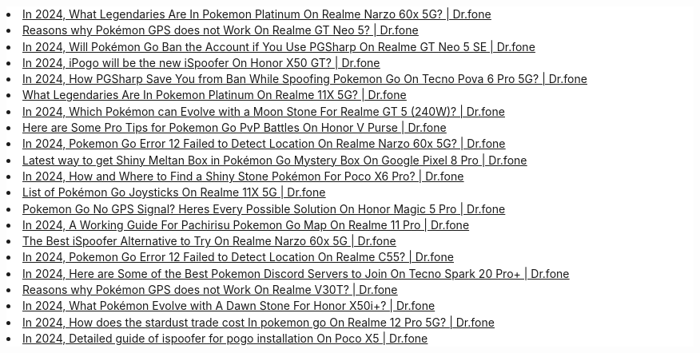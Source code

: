 <li><a href="https://pokemon-go-android.techidaily.com/in-2024-what-legendaries-are-in-pokemon-platinum-on-realme-narzo-60x-5g-drfone-by-drfone-virtual-android/"><u>In 2024, What Legendaries Are In Pokemon Platinum On Realme Narzo 60x 5G? | Dr.fone</u></a></li>
<li><a href="https://pokemon-go-android.techidaily.com/reasons-why-pokemon-gps-does-not-work-on-realme-gt-neo-5-drfone-by-drfone-virtual-android/"><u>Reasons why Pokémon GPS does not Work On Realme GT Neo 5? | Dr.fone</u></a></li>
<li><a href="https://pokemon-go-android.techidaily.com/in-2024-will-pokemon-go-ban-the-account-if-you-use-pgsharp-on-realme-gt-neo-5-se-drfone-by-drfone-virtual-android/"><u>In 2024, Will Pokémon Go Ban the Account if You Use PGSharp On Realme GT Neo 5 SE | Dr.fone</u></a></li>
<li><a href="https://pokemon-go-android.techidaily.com/in-2024-ipogo-will-be-the-new-ispoofer-on-honor-x50-gt-drfone-by-drfone-virtual-android/"><u>In 2024, iPogo will be the new iSpoofer On Honor X50 GT? | Dr.fone</u></a></li>
<li><a href="https://pokemon-go-android.techidaily.com/in-2024-how-pgsharp-save-you-from-ban-while-spoofing-pokemon-go-on-tecno-pova-6-pro-5g-drfone-by-drfone-virtual-android/"><u>In 2024, How PGSharp Save You from Ban While Spoofing Pokemon Go On Tecno Pova 6 Pro 5G? | Dr.fone</u></a></li>
<li><a href="https://pokemon-go-android.techidaily.com/what-legendaries-are-in-pokemon-platinum-on-realme-11x-5g-drfone-by-drfone-virtual-android/"><u>What Legendaries Are In Pokemon Platinum On Realme 11X 5G? | Dr.fone</u></a></li>
<li><a href="https://pokemon-go-android.techidaily.com/in-2024-which-pokemon-can-evolve-with-a-moon-stone-for-realme-gt-5-240w-drfone-by-drfone-virtual-android/"><u>In 2024, Which Pokémon can Evolve with a Moon Stone For Realme GT 5 (240W)? | Dr.fone</u></a></li>
<li><a href="https://pokemon-go-android.techidaily.com/here-are-some-pro-tips-for-pokemon-go-pvp-battles-on-honor-v-purse-drfone-by-drfone-virtual-android/"><u>Here are Some Pro Tips for Pokemon Go PvP Battles On Honor V Purse | Dr.fone</u></a></li>
<li><a href="https://pokemon-go-android.techidaily.com/in-2024-pokemon-go-error-12-failed-to-detect-location-on-realme-narzo-60x-5g-drfone-by-drfone-virtual-android/"><u>In 2024, Pokemon Go Error 12 Failed to Detect Location On Realme Narzo 60x 5G? | Dr.fone</u></a></li>
<li><a href="https://pokemon-go-android.techidaily.com/latest-way-to-get-shiny-meltan-box-in-pokemon-go-mystery-box-on-google-pixel-8-pro-drfone-by-drfone-virtual-android/"><u>Latest way to get Shiny Meltan Box in Pokémon Go Mystery Box On Google Pixel 8 Pro | Dr.fone</u></a></li>
<li><a href="https://pokemon-go-android.techidaily.com/in-2024-how-and-where-to-find-a-shiny-stone-pokemon-for-poco-x6-pro-drfone-by-drfone-virtual-android/"><u>In 2024, How and Where to Find a Shiny Stone Pokémon For Poco X6 Pro? | Dr.fone</u></a></li>
<li><a href="https://pokemon-go-android.techidaily.com/list-of-pokemon-go-joysticks-on-realme-11x-5g-drfone-by-drfone-virtual-android/"><u>List of Pokémon Go Joysticks On Realme 11X 5G | Dr.fone</u></a></li>
<li><a href="https://pokemon-go-android.techidaily.com/pokemon-go-no-gps-signal-heres-every-possible-solution-on-honor-magic-5-pro-drfone-by-drfone-virtual-android/"><u>Pokemon Go No GPS Signal? Heres Every Possible Solution On Honor Magic 5 Pro | Dr.fone</u></a></li>
<li><a href="https://pokemon-go-android.techidaily.com/in-2024-a-working-guide-for-pachirisu-pokemon-go-map-on-realme-11-pro-drfone-by-drfone-virtual-android/"><u>In 2024, A Working Guide For Pachirisu Pokemon Go Map On Realme 11 Pro | Dr.fone</u></a></li>
<li><a href="https://pokemon-go-android.techidaily.com/the-best-ispoofer-alternative-to-try-on-realme-narzo-60x-5g-drfone-by-drfone-virtual-android/"><u>The Best iSpoofer Alternative to Try On Realme Narzo 60x 5G | Dr.fone</u></a></li>
<li><a href="https://pokemon-go-android.techidaily.com/in-2024-pokemon-go-error-12-failed-to-detect-location-on-realme-c55-drfone-by-drfone-virtual-android/"><u>In 2024, Pokemon Go Error 12 Failed to Detect Location On Realme C55? | Dr.fone</u></a></li>
<li><a href="https://pokemon-go-android.techidaily.com/in-2024-here-are-some-of-the-best-pokemon-discord-servers-to-join-on-tecno-spark-20-proplus-drfone-by-drfone-virtual-android/"><u>In 2024, Here are Some of the Best Pokemon Discord Servers to Join On Tecno Spark 20 Pro+ | Dr.fone</u></a></li>
<li><a href="https://pokemon-go-android.techidaily.com/reasons-why-pokemon-gps-does-not-work-on-realme-v30t-drfone-by-drfone-virtual-android/"><u>Reasons why Pokémon GPS does not Work On Realme V30T? | Dr.fone</u></a></li>
<li><a href="https://pokemon-go-android.techidaily.com/in-2024-what-pokemon-evolve-with-a-dawn-stone-for-honor-x50iplus-drfone-by-drfone-virtual-android/"><u>In 2024, What Pokémon Evolve with A Dawn Stone For Honor X50i+? | Dr.fone</u></a></li>
<li><a href="https://pokemon-go-android.techidaily.com/in-2024-how-does-the-stardust-trade-cost-in-pokemon-go-on-realme-12-pro-5g-drfone-by-drfone-virtual-android/"><u>In 2024, How does the stardust trade cost In pokemon go On Realme 12 Pro 5G? | Dr.fone</u></a></li>
<li><a href="https://pokemon-go-android.techidaily.com/in-2024-detailed-guide-of-ispoofer-for-pogo-installation-on-poco-x5-drfone-by-drfone-virtual-android/"><u>In 2024, Detailed guide of ispoofer for pogo installation On Poco X5 | Dr.fone</u></a></li>